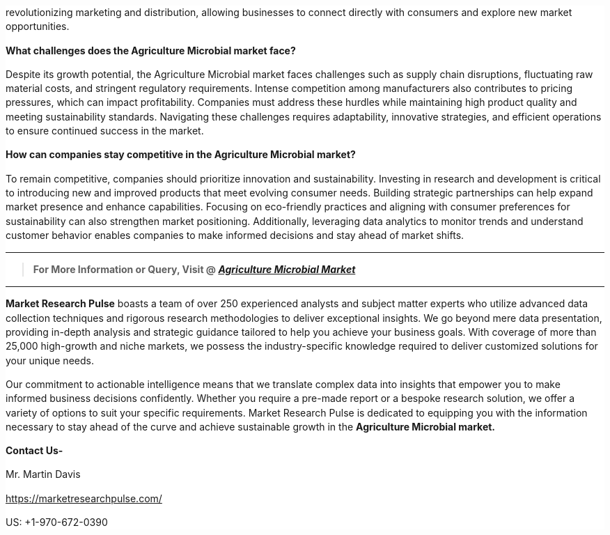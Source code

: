 revolutionizing marketing and distribution, allowing businesses to connect directly with consumers and explore new market opportunities.</p><p><strong>What challenges does the Agriculture Microbial market face?</strong></p><p>Despite its growth potential, the Agriculture Microbial market faces challenges such as supply chain disruptions, fluctuating raw material costs, and stringent regulatory requirements. Intense competition among manufacturers also contributes to pricing pressures, which can impact profitability. Companies must address these hurdles while maintaining high product quality and meeting sustainability standards. Navigating these challenges requires adaptability, innovative strategies, and efficient operations to ensure continued success in the market.</p><p><strong>How can companies stay competitive in the Agriculture Microbial market?</strong></p><p>To remain competitive, companies should prioritize innovation and sustainability. Investing in research and development is critical to introducing new and improved products that meet evolving consumer needs. Building strategic partnerships can help expand market presence and enhance capabilities. Focusing on eco-friendly practices and aligning with consumer preferences for sustainability can also strengthen market positioning. Additionally, leveraging data analytics to monitor trends and understand customer behavior enables companies to make informed decisions and stay ahead of market shifts.</p><hr /><blockquote><p><strong>For More Information or Query, Visit @&nbsp;<em><a href="https://marketresearchpulse.com/report/102389/agriculture-microbial-market?utm_source=Linkedin&utm_medium=019">Agriculture Microbial Market</a></em></strong></p></blockquote><hr /><p><strong>Market Research Pulse</strong> boasts a team of over 250 experienced analysts and subject matter experts who utilize advanced data collection techniques and rigorous research methodologies to deliver exceptional insights. We go beyond mere data presentation, providing in-depth analysis and strategic guidance tailored to help you achieve your business goals. With coverage of more than 25,000 high-growth and niche markets, we possess the industry-specific knowledge required to deliver customized solutions for your unique needs.</p><p>Our commitment to actionable intelligence means that we translate complex data into insights that empower you to make informed business decisions confidently. Whether you require a pre-made report or a bespoke research solution, we offer a variety of options to suit your specific requirements. Market Research Pulse is dedicated to equipping you with the information necessary to stay ahead of the curve and achieve sustainable growth in the <strong>Agriculture Microbial market.</strong></p><p><strong>Contact Us-</strong></p><p>Mr. Martin Davis</p><p>https://marketresearchpulse.com/</p><p>US: +1-970-672-0390</p>
